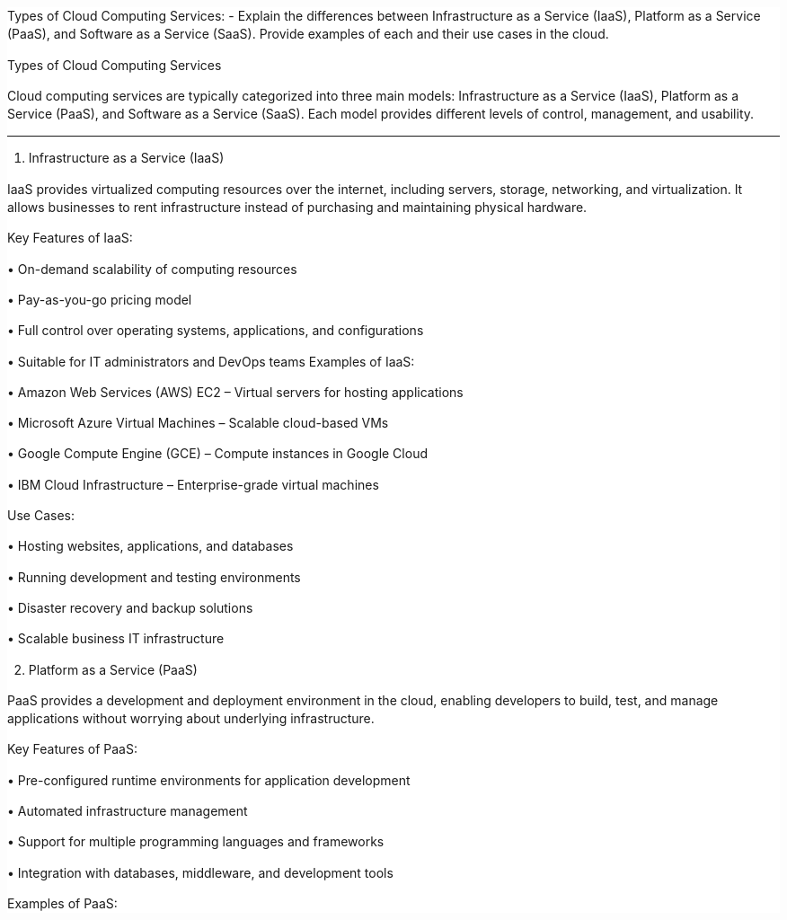 
Types of Cloud Computing Services: - Explain the differences between Infrastructure as a Service (IaaS), Platform as a Service (PaaS), and Software as a Service (SaaS). Provide examples of each and their use cases in the cloud.

Types of Cloud Computing Services

Cloud computing services are typically categorized into three main models: Infrastructure as a Service (IaaS), Platform as a Service (PaaS), and Software as a Service (SaaS). Each model provides different levels of control, management, and usability.
________________________________________
1. Infrastructure as a Service (IaaS)

IaaS provides virtualized computing resources over the internet, including servers, storage, networking, and virtualization. It allows businesses to rent infrastructure instead of purchasing and maintaining physical hardware.

Key Features of IaaS:

•	On-demand scalability of computing resources

•	Pay-as-you-go pricing model

•	Full control over operating systems, applications, and configurations

•	Suitable for IT administrators and DevOps teams
Examples of IaaS:

•	Amazon Web Services (AWS) EC2 – Virtual servers for hosting applications

•	Microsoft Azure Virtual Machines – Scalable cloud-based VMs

•	Google Compute Engine (GCE) – Compute instances in Google Cloud

•	IBM Cloud Infrastructure – Enterprise-grade virtual machines

Use Cases:

•	Hosting websites, applications, and databases

•	Running development and testing environments

•	Disaster recovery and backup solutions

•	Scalable business IT infrastructure

2. Platform as a Service (PaaS)

PaaS provides a development and deployment environment in the cloud, enabling developers to build, test, and manage applications without worrying about underlying infrastructure.

Key Features of PaaS:

•	Pre-configured runtime environments for application 
development

•	Automated infrastructure management

•	Support for multiple programming languages and frameworks

•	Integration with databases, middleware, and development tools

Examples of PaaS:
